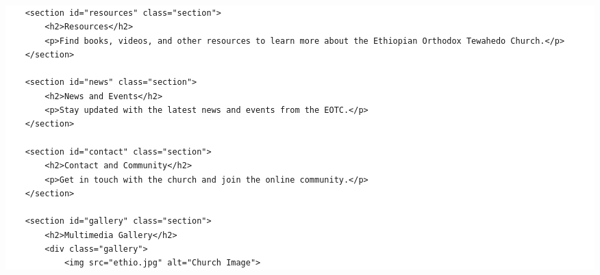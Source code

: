         <section id="resources" class="section">
            <h2>Resources</h2>
            <p>Find books, videos, and other resources to learn more about the Ethiopian Orthodox Tewahedo Church.</p>
        </section>

        <section id="news" class="section">
            <h2>News and Events</h2>
            <p>Stay updated with the latest news and events from the EOTC.</p>
        </section>

        <section id="contact" class="section">
            <h2>Contact and Community</h2>
            <p>Get in touch with the church and join the online community.</p>
        </section>

        <section id="gallery" class="section">
            <h2>Multimedia Gallery</h2>
            <div class="gallery">
                <img src="ethio.jpg" alt="Church Image">